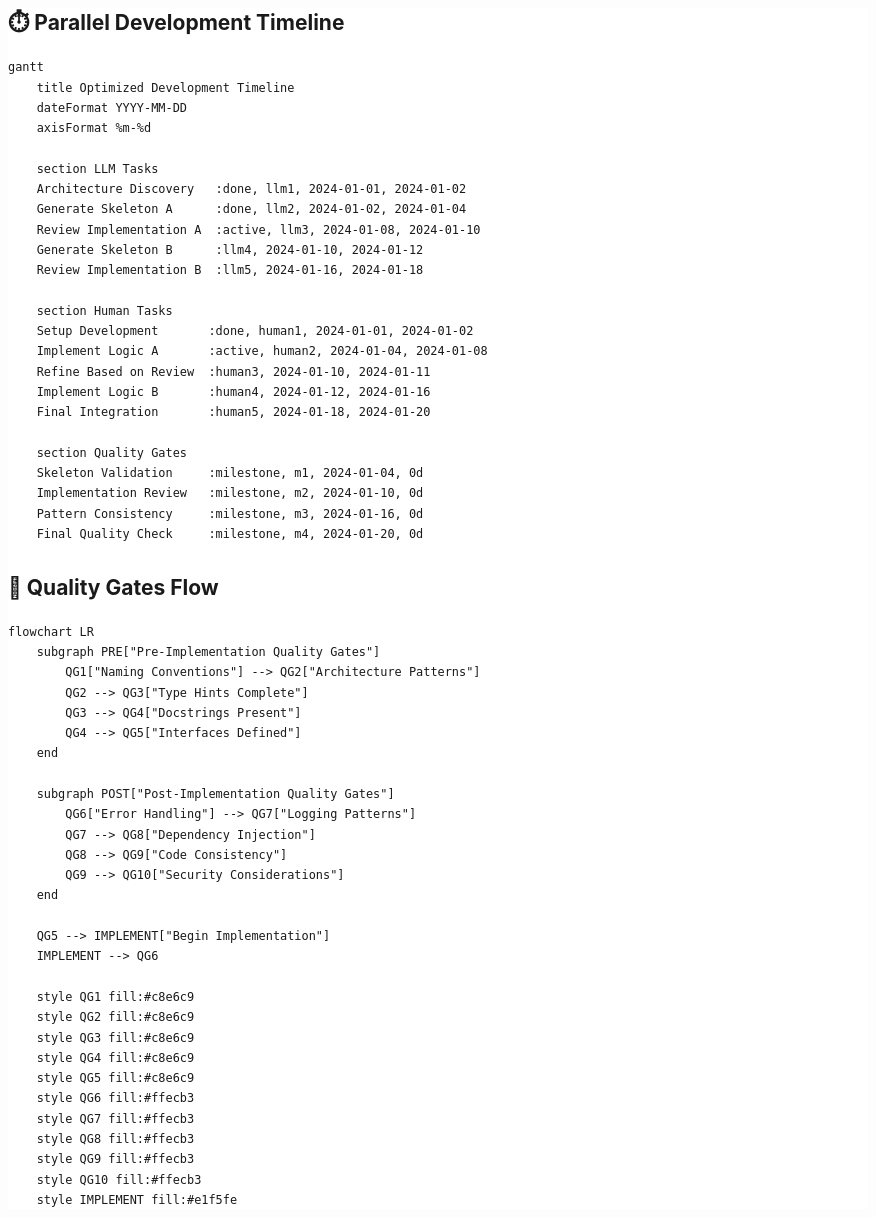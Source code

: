 ## ⏱️ Parallel Development Timeline

```mermaid
gantt
    title Optimized Development Timeline
    dateFormat YYYY-MM-DD
    axisFormat %m-%d

    section LLM Tasks
    Architecture Discovery   :done, llm1, 2024-01-01, 2024-01-02
    Generate Skeleton A      :done, llm2, 2024-01-02, 2024-01-04
    Review Implementation A  :active, llm3, 2024-01-08, 2024-01-10
    Generate Skeleton B      :llm4, 2024-01-10, 2024-01-12
    Review Implementation B  :llm5, 2024-01-16, 2024-01-18

    section Human Tasks
    Setup Development       :done, human1, 2024-01-01, 2024-01-02
    Implement Logic A       :active, human2, 2024-01-04, 2024-01-08
    Refine Based on Review  :human3, 2024-01-10, 2024-01-11
    Implement Logic B       :human4, 2024-01-12, 2024-01-16
    Final Integration       :human5, 2024-01-18, 2024-01-20

    section Quality Gates
    Skeleton Validation     :milestone, m1, 2024-01-04, 0d
    Implementation Review   :milestone, m2, 2024-01-10, 0d
    Pattern Consistency     :milestone, m3, 2024-01-16, 0d
    Final Quality Check     :milestone, m4, 2024-01-20, 0d
```

## 🎯 Quality Gates Flow

```mermaid
flowchart LR
    subgraph PRE["Pre-Implementation Quality Gates"]
        QG1["Naming Conventions"] --> QG2["Architecture Patterns"]
        QG2 --> QG3["Type Hints Complete"]
        QG3 --> QG4["Docstrings Present"]
        QG4 --> QG5["Interfaces Defined"]
    end

    subgraph POST["Post-Implementation Quality Gates"]
        QG6["Error Handling"] --> QG7["Logging Patterns"]
        QG7 --> QG8["Dependency Injection"]
        QG8 --> QG9["Code Consistency"]
        QG9 --> QG10["Security Considerations"]
    end

    QG5 --> IMPLEMENT["Begin Implementation"]
    IMPLEMENT --> QG6

    style QG1 fill:#c8e6c9
    style QG2 fill:#c8e6c9
    style QG3 fill:#c8e6c9
    style QG4 fill:#c8e6c9
    style QG5 fill:#c8e6c9
    style QG6 fill:#ffecb3
    style QG7 fill:#ffecb3
    style QG8 fill:#ffecb3
    style QG9 fill:#ffecb3
    style QG10 fill:#ffecb3
    style IMPLEMENT fill:#e1f5fe
```
